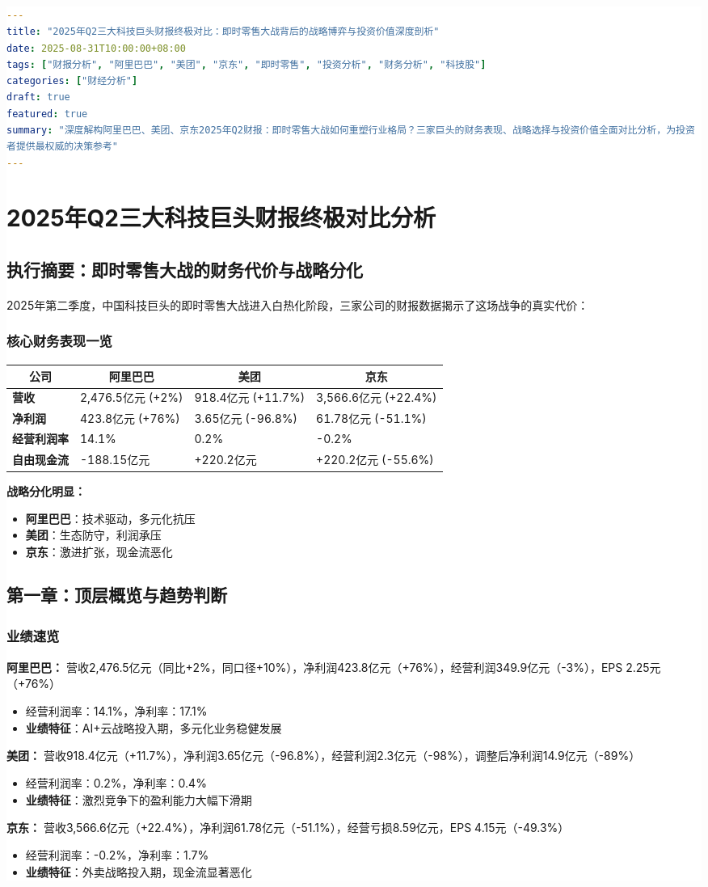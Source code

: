 ```yaml
---
title: "2025年Q2三大科技巨头财报终极对比：即时零售大战背后的战略博弈与投资价值深度剖析"
date: 2025-08-31T10:00:00+08:00
tags: ["财报分析", "阿里巴巴", "美团", "京东", "即时零售", "投资分析", "财务分析", "科技股"]
categories: ["财经分析"]
draft: true
featured: true
summary: "深度解构阿里巴巴、美团、京东2025年Q2财报：即时零售大战如何重塑行业格局？三家巨头的财务表现、战略选择与投资价值全面对比分析，为投资者提供最权威的决策参考"
---
```


# 2025年Q2三大科技巨头财报终极对比分析

## 执行摘要：即时零售大战的财务代价与战略分化

2025年第二季度，中国科技巨头的即时零售大战进入白热化阶段，三家公司的财报数据揭示了这场战争的真实代价：

### 核心财务表现一览

| **公司** | **阿里巴巴** | **美团** | **京东** |
|---------|-------------|---------|---------|
| **营收** | 2,476.5亿元 (+2%) | 918.4亿元 (+11.7%) | 3,566.6亿元 (+22.4%) |
| **净利润** | 423.8亿元 (+76%) | 3.65亿元 (-96.8%) | 61.78亿元 (-51.1%) |
| **经营利润率** | 14.1% | 0.2% | -0.2% |
| **自由现金流** | -188.15亿元 | +220.2亿元 | +220.2亿元 (-55.6%) |

**战略分化明显：**
- **阿里巴巴**：技术驱动，多元化抗压
- **美团**：生态防守，利润承压 
- **京东**：激进扩张，现金流恶化

## 第一章：顶层概览与趋势判断

### 业绩速览

**阿里巴巴：** 营收2,476.5亿元（同比+2%，同口径+10%），净利润423.8亿元（+76%），经营利润349.9亿元（-3%），EPS 2.25元（+76%）
- 经营利润率：14.1%，净利率：17.1%
- **业绩特征**：AI+云战略投入期，多元化业务稳健发展

**美团：** 营收918.4亿元（+11.7%），净利润3.65亿元（-96.8%），经营利润2.3亿元（-98%），调整后净利润14.9亿元（-89%）
- 经营利润率：0.2%，净利率：0.4%
- **业绩特征**：激烈竞争下的盈利能力大幅下滑期

**京东：** 营收3,566.6亿元（+22.4%），净利润61.78亿元（-51.1%），经营亏损8.59亿元，EPS 4.15元（-49.3%）
- 经营利润率：-0.2%，净利率：1.7%
- **业绩特征**：外卖战略投入期，现金流显著恶化
